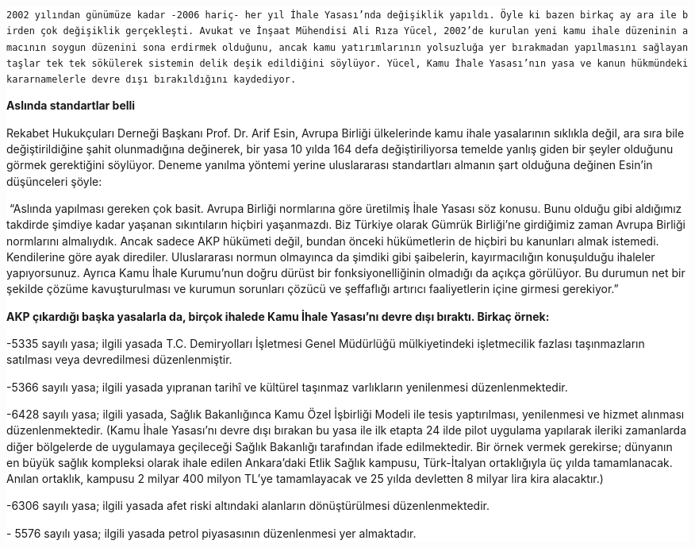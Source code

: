     2002 yılından günümüze kadar -2006 hariç- her yıl İhale Yasası’nda değişiklik yapıldı. Öyle ki bazen birkaç ay ara ile birden çok değişiklik gerçekleşti. Avukat ve İnşaat Mühendisi Ali Rıza Yücel, 2002’de kurulan yeni kamu ihale düzeninin amacının soygun düzenini sona erdirmek olduğunu, ancak kamu yatırımlarının yolsuzluğa yer bırakmadan yapılmasını sağlayan taşlar tek tek sökülerek sistemin delik deşik edildiğini söylüyor. Yücel, Kamu İhale Yasası’nın yasa ve kanun hükmündeki kararnamelerle devre dışı bırakıldığını kaydediyor.
   </p>
   <p>
    <strong>
     Aslında standartlar belli
    </strong>
   </p>
   <p>
    Rekabet Hukukçuları Derneği Başkanı Prof. Dr. Arif Esin, Avrupa Birliği ülkelerinde kamu ihale yasalarının sıklıkla değil, ara sıra bile değiştirildiğine şahit olunmadığına değinerek, bir yasa 10 yılda 164 defa değiştiriliyorsa temelde yanlış giden bir şeyler olduğunu görmek gerektiğini söylüyor. Deneme yanılma yöntemi yerine uluslararası standartları almanın şart olduğuna değinen Esin’in düşünceleri şöyle:
   </p>
   <p>
    <img alt="" height="176" src="http://web.archive.org/web/20140625234452im_/http://medya.aksiyon.com.tr/aksiyon/2014/06/16/kamu-ihale-ilan3.jpg"/>
    “Aslında yapılması gereken çok basit. Avrupa Birliği normlarına göre üretilmiş İhale Yasası söz konusu. Bunu olduğu gibi aldığımız takdirde şimdiye kadar yaşanan sıkıntıların hiçbiri yaşanmazdı. Biz Türkiye olarak Gümrük Birliği’ne girdiğimiz zaman Avrupa Birliği normlarını almalıydık. Ancak sadece AKP hükümeti değil, bundan önceki hükümetlerin de hiçbiri bu kanunları almak istemedi. Kendilerine göre ayak dirediler. Uluslararası normun olmayınca da şimdiki gibi şaibelerin, kayırmacılığın konuşulduğu ihaleler yapıyorsunuz. Ayrıca Kamu İhale Kurumu’nun doğru dürüst bir fonksiyonelliğinin olmadığı da açıkça görülüyor. Bu durumun net bir şekilde çözüme kavuşturulması ve kurumun sorunları çözücü ve şeffaflığı artırıcı faaliyetlerin içine girmesi gerekiyor.”
   </p>
   <p>
    <strong>
     AKP çıkardığı başka yasalarla da, birçok ihalede Kamu İhale Yasası’nı devre dışı bıraktı. Birkaç örnek:
    </strong>
   </p>
   <p>
    -5335 sayılı yasa; ilgili yasada T.C. Demiryolları İşletmesi Genel Müdürlüğü mülkiyetindeki işletmecilik fazlası taşınmazların satılması veya devredilmesi düzenlenmiştir.
   </p>
   <p>
    -5366 sayılı yasa; ilgili yasada yıpranan tarihî ve kültürel taşınmaz varlıkların yenilenmesi düzenlenmektedir.
   </p>
   <p>
    -6428 sayılı yasa; ilgili yasada, Sağlık Bakanlığınca Kamu Özel İşbirliği Modeli ile tesis yaptırılması, yenilenmesi ve hizmet alınması düzenlenmektedir. (Kamu İhale Yasası’nı devre dışı bırakan bu yasa ile ilk etapta 24 ilde pilot uygulama yapılarak ileriki zamanlarda diğer bölgelerde de uygulamaya geçileceği Sağlık Bakanlığı tarafından ifade edilmektedir. Bir örnek vermek gerekirse; dünyanın en büyük sağlık kompleksi olarak ihale edilen Ankara’daki Etlik Sağlık kampusu, Türk-İtalyan ortaklığıyla üç yılda tamamlanacak. Anılan ortaklık, kampusu 2 milyar 400 milyon TL’ye tamamlayacak ve 25 yılda devletten 8 milyar lira kira alacaktır.)
   </p>
   <p>
    -6306 sayılı yasa; ilgili yasada afet riski altındaki alanların dönüştürülmesi düzenlenmektedir.
   </p>
   <p>
    - 5576 sayılı yasa; ilgili yasada petrol piyasasının düzenlenmesi yer almaktadır.
   </p>
   <p>